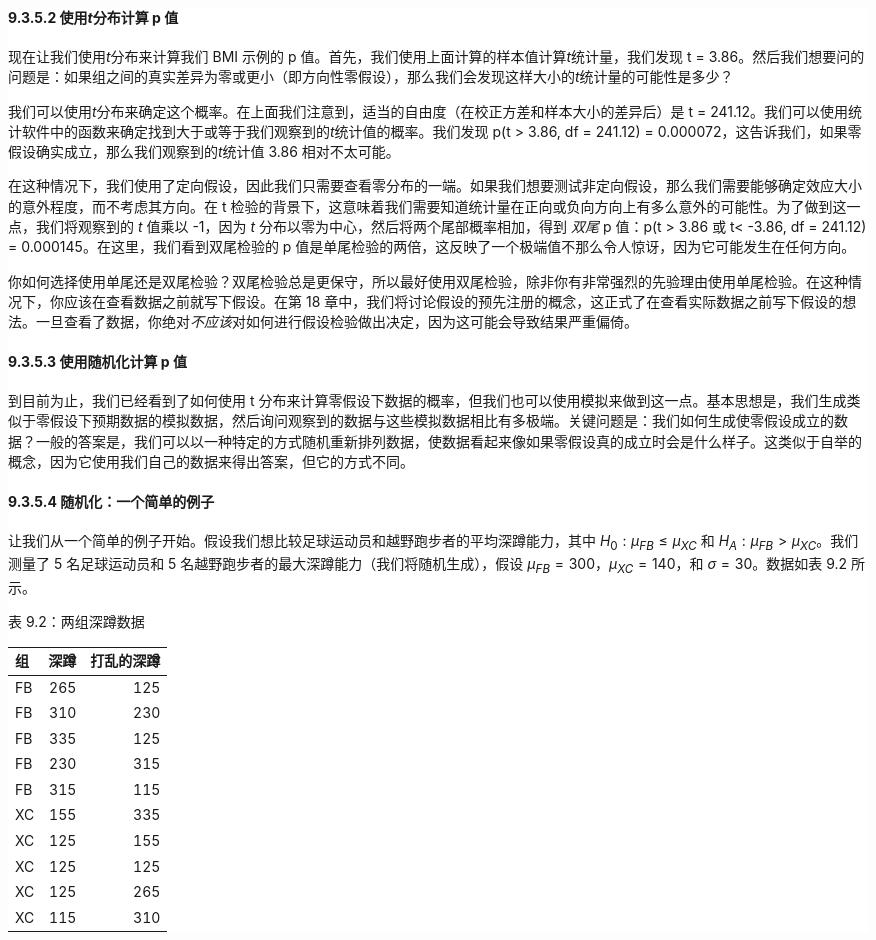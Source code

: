 #### 9.3.5.2 使用*t*分布计算 p 值

现在让我们使用*t*分布来计算我们 BMI 示例的 p 值。首先，我们使用上面计算的样本值计算*t*统计量，我们发现 t = 3.86。然后我们想要问的问题是：如果组之间的真实差异为零或更小（即方向性零假设），那么我们会发现这样大小的*t*统计量的可能性是多少？

我们可以使用*t*分布来确定这个概率。在上面我们注意到，适当的自由度（在校正方差和样本大小的差异后）是 t = 241.12。我们可以使用统计软件中的函数来确定找到大于或等于我们观察到的*t*统计值的概率。我们发现 p(t > 3.86, df = 241.12) = 0.000072，这告诉我们，如果零假设确实成立，那么我们观察到的*t*统计值 3.86 相对不太可能。

在这种情况下，我们使用了定向假设，因此我们只需要查看零分布的一端。如果我们想要测试非定向假设，那么我们需要能够确定效应大小的意外程度，而不考虑其方向。在 t 检验的背景下，这意味着我们需要知道统计量在正向或负向方向上有多么意外的可能性。为了做到这一点，我们将观察到的 *t* 值乘以 -1，因为 *t* 分布以零为中心，然后将两个尾部概率相加，得到 *双尾* p 值：p(t > 3.86 或 t< -3.86, df = 241.12) = 0.000145。在这里，我们看到双尾检验的 p 值是单尾检验的两倍，这反映了一个极端值不那么令人惊讶，因为它可能发生在任何方向。

你如何选择使用单尾还是双尾检验？双尾检验总是更保守，所以最好使用双尾检验，除非你有非常强烈的先验理由使用单尾检验。在这种情况下，你应该在查看数据之前就写下假设。在第 18 章中，我们将讨论假设的预先注册的概念，这正式了在查看实际数据之前写下假设的想法。一旦查看了数据，你绝对*不应该*对如何进行假设检验做出决定，因为这可能会导致结果严重偏倚。

#### 9.3.5.3 使用随机化计算 p 值

到目前为止，我们已经看到了如何使用 t 分布来计算零假设下数据的概率，但我们也可以使用模拟来做到这一点。基本思想是，我们生成类似于零假设下预期数据的模拟数据，然后询问观察到的数据与这些模拟数据相比有多极端。关键问题是：我们如何生成使零假设成立的数据？一般的答案是，我们可以以一种特定的方式随机重新排列数据，使数据看起来像如果零假设真的成立时会是什么样子。这类似于自举的概念，因为它使用我们自己的数据来得出答案，但它的方式不同。

#### 9.3.5.4 随机化：一个简单的例子

让我们从一个简单的例子开始。假设我们想比较足球运动员和越野跑步者的平均深蹲能力，其中 $H_0: \mu_{FB} \le \mu_{XC}$ 和 $H_A: \mu_{FB} > \mu_{XC}$。我们测量了 5 名足球运动员和 5 名越野跑步者的最大深蹲能力（我们将随机生成），假设 $\mu_{FB} = 300$，$\mu_{XC} = 140$，和 $\sigma = 30$。数据如表 9.2 所示。

表 9.2：两组深蹲数据

| 组 | 深蹲 | 打乱的深蹲 |
| :-- | --: | --: |
| FB | 265 | 125 |
| FB | 310 | 230 |
| FB | 335 | 125 |
| FB | 230 | 315 |
| FB | 315 | 115 |
| XC | 155 | 335 |
| XC | 125 | 155 |
| XC | 125 | 125 |
| XC | 125 | 265 |
| XC | 115 | 310 |
